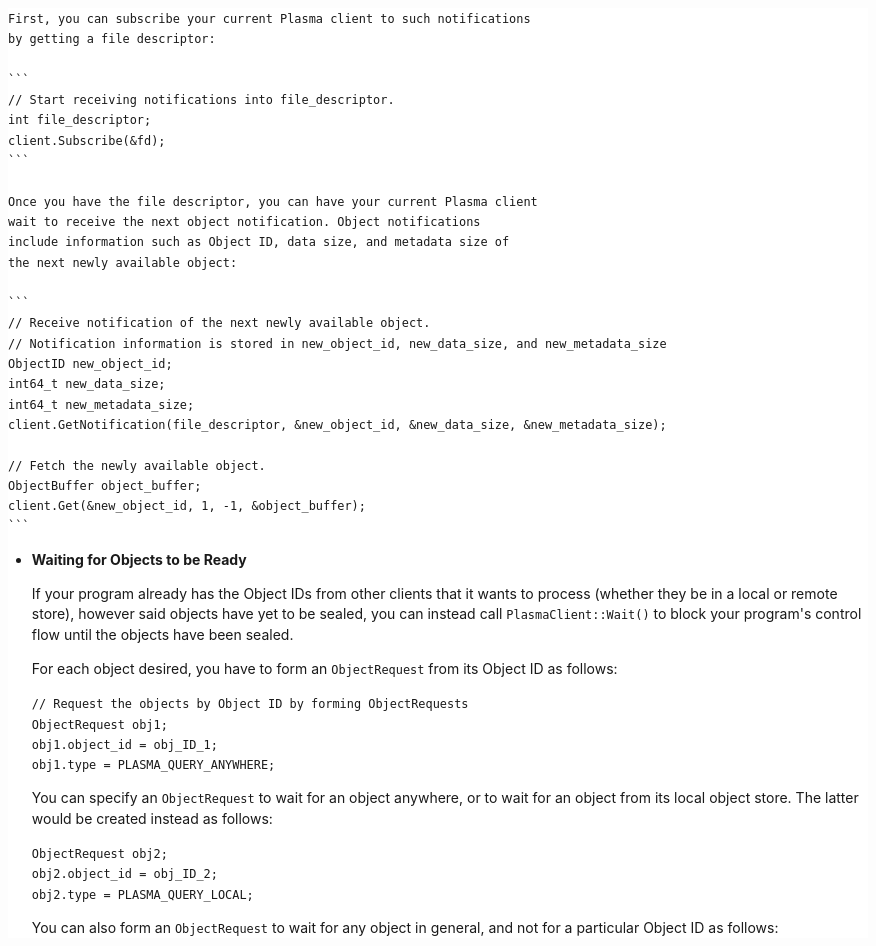     First, you can subscribe your current Plasma client to such notifications
    by getting a file descriptor:

    ```
    // Start receiving notifications into file_descriptor.
    int file_descriptor;
    client.Subscribe(&fd);
    ```

    Once you have the file descriptor, you can have your current Plasma client
    wait to receive the next object notification. Object notifications
    include information such as Object ID, data size, and metadata size of
    the next newly available object:

    ```
    // Receive notification of the next newly available object.
    // Notification information is stored in new_object_id, new_data_size, and new_metadata_size
    ObjectID new_object_id;
    int64_t new_data_size;
    int64_t new_metadata_size;
    client.GetNotification(file_descriptor, &new_object_id, &new_data_size, &new_metadata_size);

    // Fetch the newly available object.
    ObjectBuffer object_buffer;
    client.Get(&new_object_id, 1, -1, &object_buffer);
    ```

*   **Waiting for Objects to be Ready**

    If your program already has the Object IDs from other clients that it wants to
    process (whether they be in a local or remote store), however said objects have
    yet to be sealed, you can instead call `PlasmaClient::Wait()` to block your program's
    control flow until the objects have been sealed.

    For each object desired, you have to form an `ObjectRequest` from its Object ID
    as follows:

    ```
    // Request the objects by Object ID by forming ObjectRequests
    ObjectRequest obj1;
    obj1.object_id = obj_ID_1;
    obj1.type = PLASMA_QUERY_ANYWHERE;
    ```

    You can specify an `ObjectRequest` to wait for an object anywhere, or to
    wait for an object from its local object store. The latter would be
    created instead as follows:

    ```
    ObjectRequest obj2;
    obj2.object_id = obj_ID_2;
    obj2.type = PLASMA_QUERY_LOCAL;
    ```

    You can also form an `ObjectRequest` to wait for any object in general, and
    not for a particular Object ID as follows:
